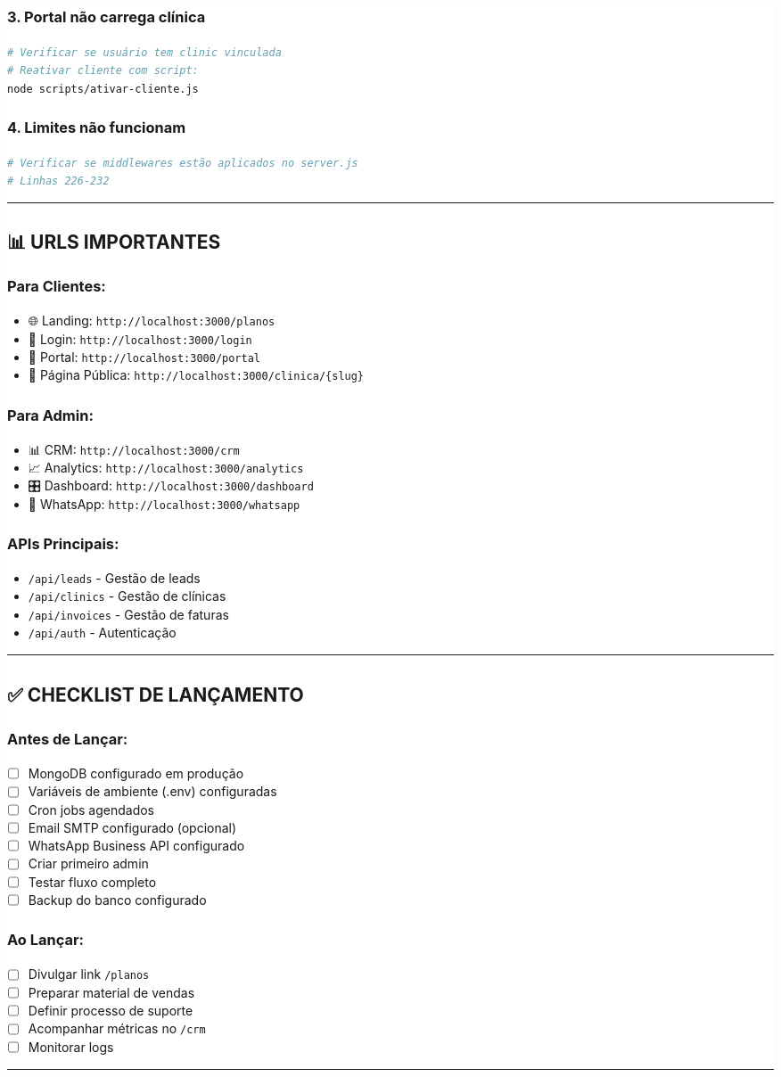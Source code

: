 ### **3. Portal não carrega clínica**
```bash
# Verificar se usuário tem clinic vinculada
# Reativar cliente com script:
node scripts/ativar-cliente.js
```

### **4. Limites não funcionam**
```bash
# Verificar se middlewares estão aplicados no server.js
# Linhas 226-232
```

---

## 📊 **URLS IMPORTANTES**

### **Para Clientes:**
- 🌐 Landing: `http://localhost:3000/planos`
- 🔐 Login: `http://localhost:3000/login`
- 👤 Portal: `http://localhost:3000/portal`
- 🏥 Página Pública: `http://localhost:3000/clinica/{slug}`

### **Para Admin:**
- 📊 CRM: `http://localhost:3000/crm`
- 📈 Analytics: `http://localhost:3000/analytics`
- 🎛️ Dashboard: `http://localhost:3000/dashboard`
- 📱 WhatsApp: `http://localhost:3000/whatsapp`

### **APIs Principais:**
- `/api/leads` - Gestão de leads
- `/api/clinics` - Gestão de clínicas
- `/api/invoices` - Gestão de faturas
- `/api/auth` - Autenticação

---

## ✅ **CHECKLIST DE LANÇAMENTO**

### **Antes de Lançar:**
- [ ] MongoDB configurado em produção
- [ ] Variáveis de ambiente (.env) configuradas
- [ ] Cron jobs agendados
- [ ] Email SMTP configurado (opcional)
- [ ] WhatsApp Business API configurado
- [ ] Criar primeiro admin
- [ ] Testar fluxo completo
- [ ] Backup do banco configurado

### **Ao Lançar:**
- [ ] Divulgar link `/planos`
- [ ] Preparar material de vendas
- [ ] Definir processo de suporte
- [ ] Acompanhar métricas no `/crm`
- [ ] Monitorar logs

---